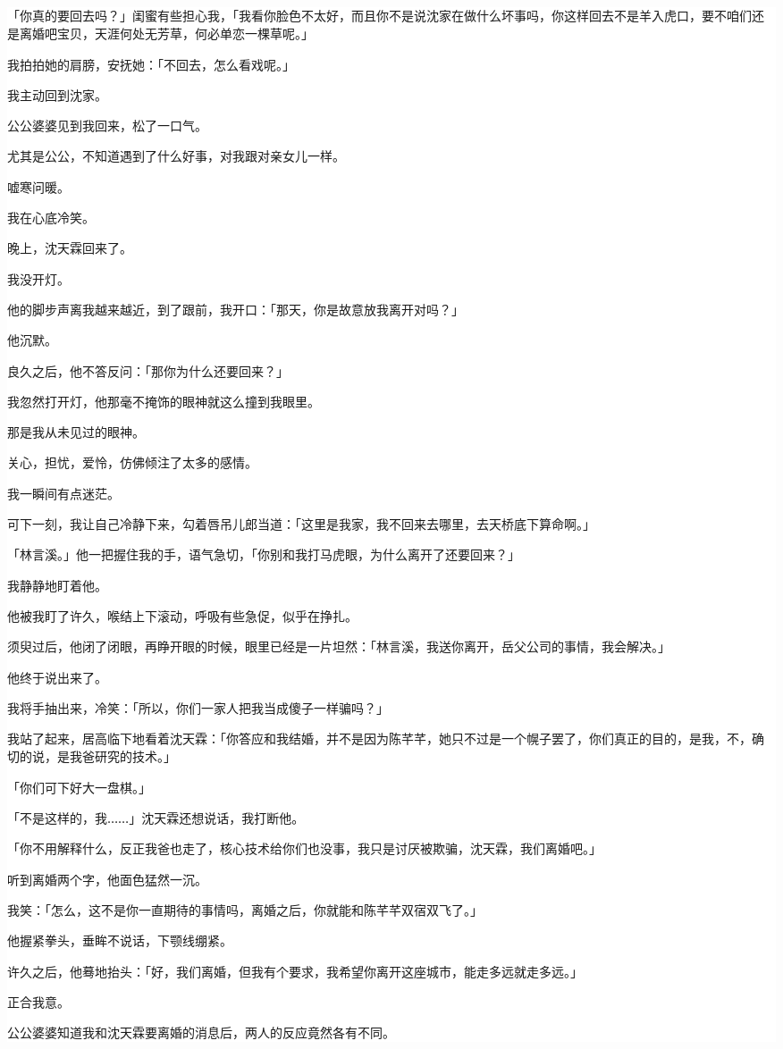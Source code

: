 「你真的要回去吗？」闺蜜有些担心我，「我看你脸色不太好，而且你不是说沈家在做什么坏事吗，你这样回去不是羊入虎口，要不咱们还是离婚吧宝贝，天涯何处无芳草，何必单恋一棵草呢。」

我拍拍她的肩膀，安抚她：「不回去，怎么看戏呢。」

我主动回到沈家。

公公婆婆见到我回来，松了一口气。

尤其是公公，不知道遇到了什么好事，对我跟对亲女儿一样。

嘘寒问暖。

我在心底冷笑。

晚上，沈天霖回来了。

我没开灯。

他的脚步声离我越来越近，到了跟前，我开口：「那天，你是故意放我离开对吗？」

他沉默。

良久之后，他不答反问：「那你为什么还要回来？」

我忽然打开灯，他那毫不掩饰的眼神就这么撞到我眼里。

那是我从未见过的眼神。

关心，担忧，爱怜，仿佛倾注了太多的感情。

我一瞬间有点迷茫。

可下一刻，我让自己冷静下来，勾着唇吊儿郎当道：「这里是我家，我不回来去哪里，去天桥底下算命啊。」

「林言溪。」他一把握住我的手，语气急切，「你别和我打马虎眼，为什么离开了还要回来？」

我静静地盯着他。

他被我盯了许久，喉结上下滚动，呼吸有些急促，似乎在挣扎。

须臾过后，他闭了闭眼，再睁开眼的时候，眼里已经是一片坦然：「林言溪，我送你离开，岳父公司的事情，我会解决。」

他终于说出来了。

我将手抽出来，冷笑：「所以，你们一家人把我当成傻子一样骗吗？」

我站了起来，居高临下地看着沈天霖：「你答应和我结婚，并不是因为陈芊芊，她只不过是一个幌子罢了，你们真正的目的，是我，不，确切的说，是我爸研究的技术。」

「你们可下好大一盘棋。」

「不是这样的，我……」沈天霖还想说话，我打断他。

「你不用解释什么，反正我爸也走了，核心技术给你们也没事，我只是讨厌被欺骗，沈天霖，我们离婚吧。」

听到离婚两个字，他面色猛然一沉。

我笑：「怎么，这不是你一直期待的事情吗，离婚之后，你就能和陈芊芊双宿双飞了。」

他握紧拳头，垂眸不说话，下颚线绷紧。

许久之后，他蓦地抬头：「好，我们离婚，但我有个要求，我希望你离开这座城市，能走多远就走多远。」

正合我意。

公公婆婆知道我和沈天霖要离婚的消息后，两人的反应竟然各有不同。
